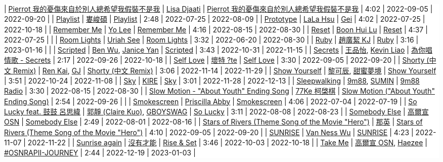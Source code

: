 | [Pierrot 我的憂傷來自於別人總希望我假裝不是我](https://open.spotify.com/track/34qgtn2RjKTezK6bmSpYDQ) | [Lisa Djaati](https://open.spotify.com/artist/0B5SvQzqGubvGgPBEtNOb0) | [Pierrot 我的憂傷來自於別人總希望我假裝不是我](https://open.spotify.com/album/7BDOHL3Ya0lRhiSwOCJHYL) | 4:02 | 2022-09-05 | 2022-09-20 |
| [Playlist](https://open.spotify.com/track/2qBJN3eYfsr4vUjyG1MUg5) | [婁峻碩](https://open.spotify.com/artist/40sntfyZsRwGfDgSJnxYuX) | [Playlist](https://open.spotify.com/album/5TAz6li7lgyrWcMqhVOrg7) | 2:48 | 2022-07-25 | 2022-08-09 |
| [Prototype](https://open.spotify.com/track/7qfKXRvQsF6TkpYWtsxFU2) | [LaLa Hsu](https://open.spotify.com/artist/3dI4Io8XE33J2o04ZwjR0Y) | [Gei](https://open.spotify.com/album/2WJal4nsKHRiqSRiu8OBts) | 4:02 | 2022-07-25 | 2022-10-18 |
| [Remember Me](https://open.spotify.com/track/6ac6YSFBaIRpniv3X1Unlc) | [Yo Lee](https://open.spotify.com/artist/1D2LuIU6rgg0MGa0l8wYJh) | [Remember Me](https://open.spotify.com/album/3GPHRr3wwIEv9sAWRxtbIz) | 4:16 | 2022-08-15 | 2022-08-30 |
| [Reset](https://open.spotify.com/track/2xgcpJvCKyqlZtDud3abbH) | [Boon Hui Lu](https://open.spotify.com/artist/6PWJWwEm8BSBFAIAUWlwe4) | [Reset](https://open.spotify.com/album/1uz1ah9nwO6YjBh3GvloWt) | 4:37 | 2022-07-25 |  |
| [Room Lights](https://open.spotify.com/track/3ijhojRPDW6JMuUrsWy7Jf) | [Uriah See](https://open.spotify.com/artist/5G22Efave7oHLo9NG4uofT) | [Room Lights](https://open.spotify.com/album/6iCeV2G9w63xGB0k365xGg) | 3:32 | 2022-06-20 | 2022-08-30 |
| [Ruby](https://open.spotify.com/track/50SXPbrLC7UejBDSiSVM5O) | [趙廣絜 KJ](https://open.spotify.com/artist/3sqprHbp8nzXc3CozKgO45) | [Ruby](https://open.spotify.com/album/59ceBJG6k3YT1uLQU5JFW0) | 3:16 | 2023-01-16 |  |
| [Scripted](https://open.spotify.com/track/0Avf1x5VCsCLwJ1m0ftuWD) | [Ben Wu](https://open.spotify.com/artist/52WyK89jMCAFcNVLKjREFM), [Janice Yan](https://open.spotify.com/artist/3r5bFY2H54Y0YGIDzAo1xp) | [Scripted](https://open.spotify.com/album/1CI8MMSkMtmorKLA0s92kh) | 3:43 | 2022-10-31 | 2022-11-15 |
| [Secrets](https://open.spotify.com/track/7Kw1g2prIMcE3aOWd0TBMp) | [王品怡](https://open.spotify.com/artist/47rcMBPKWgIt6pDglkNrFn), [Kevin Liao](https://open.spotify.com/artist/38e3dRuXJNEIlJLo2ux8pA) | [為你唱情歌 \- Secrets](https://open.spotify.com/album/0QdXaHp7mskkExLDZwhRAW) | 2:17 | 2022-09-26 | 2022-10-18 |
| [Self Love](https://open.spotify.com/track/6txQK5I4ufgpnNbbqRSFvp) | [壞特 ?te](https://open.spotify.com/artist/7DZtdN4x13Amjw87cjdffb) | [Self Love](https://open.spotify.com/album/0M4mszH8MfUGHxi90o3ui4) | 3:30 | 2022-09-05 | 2022-09-20 |
| [Shorty \(中文 Remix\)](https://open.spotify.com/track/5DALeQnljROdjjEYCP1bT6) | [Ren Kai](https://open.spotify.com/artist/4ZUU6PKIrQET7oGxQ0r5zL), [GJ](https://open.spotify.com/artist/5CqbTtX7bCx1A5wn5xMWvh) | [Shorty \(中文 Remix\)](https://open.spotify.com/album/1HRz5MI72yqYz8WEstCtWY) | 3:06 | 2022-11-14 | 2022-11-29 |
| [Show Yourself](https://open.spotify.com/track/78JLJioPvUXyEgXDBhytYn) | [黎可辰](https://open.spotify.com/artist/059P18u4IzjT9wdTZfJQeE), [甜蜜夢境](https://open.spotify.com/artist/1Iclr5y8V1PMqNSrj4THBs) | [Show Yourself](https://open.spotify.com/album/1LumgewYoPKsPxuiJzJqPI) | 3:51 | 2022-10-24 | 2022-11-08 |
| [Sky](https://open.spotify.com/track/7gviLGYxPwuAQqkvQKFOmX) | [KIRE](https://open.spotify.com/artist/2KZp9cq9DQ9unz17ohWTlL) | [Sky](https://open.spotify.com/album/3b2Q5PiQpzTaRpIfJFiGBd) | 3:01 | 2022-11-28 | 2022-12-13 |
| [Sleepwalking](https://open.spotify.com/track/0qfQXxwQMWKg8wgZ4KKHia) | [9m88](https://open.spotify.com/artist/4PjY2961rc0MHE9zHYWEnH), [SUMIN](https://open.spotify.com/artist/0K4MGKGmjtdIE0W3GkGmyU) | [9m88 Radio](https://open.spotify.com/album/1fgCHrgrrCQCsBVMaOSk12) | 3:30 | 2022-08-15 | 2022-08-30 |
| [Slow Motion \- "About Youth" Ending Song](https://open.spotify.com/track/6PO7m2wMAPq2ibOYsj5cnu) | [77Ke 柯棨棋](https://open.spotify.com/artist/2O7SMn3bTBCSb4sNglNkcJ) | [Slow Motion \("About Youth" Ending Song\)](https://open.spotify.com/album/3lhMEwJgXa6oi8yfbR9hrT) | 2:54 | 2022-09-26 |  |
| [Smokescreen](https://open.spotify.com/track/5eM7UeYuUi53mwAt3ETH1n) | [Priscilla Abby](https://open.spotify.com/artist/0zFBdI3ErhNDcIPAKiGoL0) | [Smokescreen](https://open.spotify.com/album/7JrBLbmnaIU0FgDD2OyGJr) | 4:06 | 2022-07-04 | 2022-07-19 |
| [So Lucky feat\. 鼓鼓 呂思緯](https://open.spotify.com/track/5V0O06ZqReqCbU2DnGNOWn) | [郭靜 \(Claire Kuo\)](https://open.spotify.com/artist/3GV6SjP0scJoncVohTOF3Z), [GBOYSWAG](https://open.spotify.com/artist/2QOj4jFuDei3DWSkDHfWTm) | [So Lucky](https://open.spotify.com/album/3AruLQzACKree7M5L12Gx7) | 3:11 | 2022-08-08 | 2022-08-23 |
| [Somebody Else](https://open.spotify.com/track/2DwsuwDtMtZykInr8cFo1j) | [高爾宣 OSN](https://open.spotify.com/artist/4TcOznbEZBqev21LzAH4KE) | [Somebody Else](https://open.spotify.com/album/2ea2BnHMjIMAEupSlrYoLq) | 2:49 | 2022-08-01 | 2022-08-16 |
| [Stars of Rivers \(Theme Song of the Movie "Hero"\)](https://open.spotify.com/track/5Ixul8L0xH6xh0T5bM1AE6) | [那英](https://open.spotify.com/artist/35ig3ZjuqVyGeovLsj4xNm) | [Stars of Rivers \(Theme Song of the Movie "Hero"\)](https://open.spotify.com/album/6vdTxD5C92xlpQ1dylkpvE) | 4:10 | 2022-09-05 | 2022-09-20 |
| [SUNRISE](https://open.spotify.com/track/2sB2iPHkvgM7Cx3KM59Oza) | [Van Ness Wu](https://open.spotify.com/artist/2Lcyl3luks1H4TDORlJIUW) | [SUNRISE](https://open.spotify.com/album/24cOn0Lsyjb8QyEO1ugCzz) | 4:23 | 2022-11-07 | 2022-11-22 |
| [Sunrise again](https://open.spotify.com/track/7GEvYJ1Q27Jsv5dleSm4AI) | [沒有才能](https://open.spotify.com/artist/520jt7VsRdtgRbwag2zxd7) | [Rise & Set](https://open.spotify.com/album/30dVeojthpDRKCdnpNhqY4) | 3:46 | 2022-10-03 | 2022-10-18 |
| [Take Me](https://open.spotify.com/track/7GJMF9VKKuTjHiq3fSNQPi) | [高爾宣 OSN](https://open.spotify.com/artist/4TcOznbEZBqev21LzAH4KE), [Haezee](https://open.spotify.com/artist/0LestIkVCbetqsJ3o72Yzn) | [\#OSNRAPII\-JOURNEY](https://open.spotify.com/album/4uXBZ6B6obczO1Jf8eZFcw) | 2:44 | 2022-12-19 | 2023-01-03 |